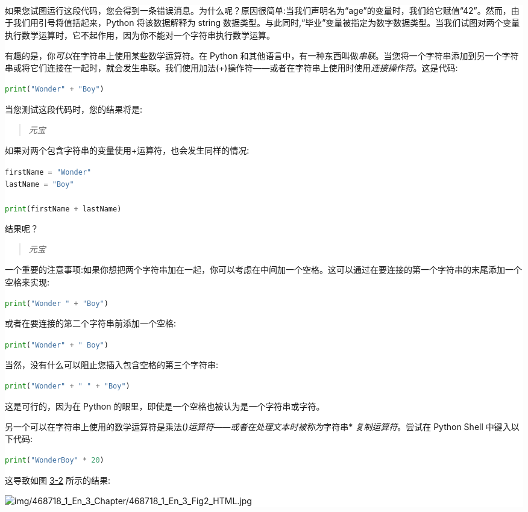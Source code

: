 如果您试图运行这段代码，您会得到一条错误消息。为什么呢？原因很简单:当我们声明名为“age”的变量时，我们给它赋值“42”。然而，由于我们用引号将值括起来，Python 将该数据解释为 string 数据类型。与此同时,“毕业”变量被指定为数字数据类型。当我们试图对两个变量执行数学运算时，它不起作用，因为你不能对一个字符串执行数学运算。

有趣的是，你*可以*在字符串上使用某些数学运算符。在 Python 和其他语言中，有一种东西叫做*串联*。当您将一个字符串添加到另一个字符串或将它们连接在一起时，就会发生串联。我们使用加法(+)操作符——或者在字符串上使用时使用*连接操作符*。这是代码:

```py
print("Wonder" + "Boy")

```

当您测试这段代码时，您的结果将是:

> *元宝*

如果对两个包含字符串的变量使用+运算符，也会发生同样的情况:

```py
firstName = "Wonder"
lastName = "Boy"

print(firstName + lastName)

```

结果呢？

> *元宝*

一个重要的注意事项:如果你想把两个字符串加在一起，你可以考虑在中间加一个空格。这可以通过在要连接的第一个字符串的末尾添加一个空格来实现:

```py
print("Wonder " + "Boy")

```

或者在要连接的第二个字符串前添加一个空格:

```py
print("Wonder" + " Boy")

```

当然，没有什么可以阻止您插入包含空格的第三个字符串:

```py
print("Wonder" + " " + "Boy")

```

这是可行的，因为在 Python 的眼里，即使是一个空格也被认为是一个字符串或字符。

另一个可以在字符串上使用的数学运算符是乘法(*)运算符——或者在处理文本时被称为*字符串* *复制运算符*。尝试在 Python Shell 中键入以下代码:

```py
print("WonderBoy" * 20)

```

这导致如图 [3-2](#Fig2) 所示的结果:

![img/468718_1_En_3_Chapter/468718_1_En_3_Fig2_HTML.jpg](img/468718_1_En_3_Chapter/468718_1_En_3_Fig2_HTML.jpg)
